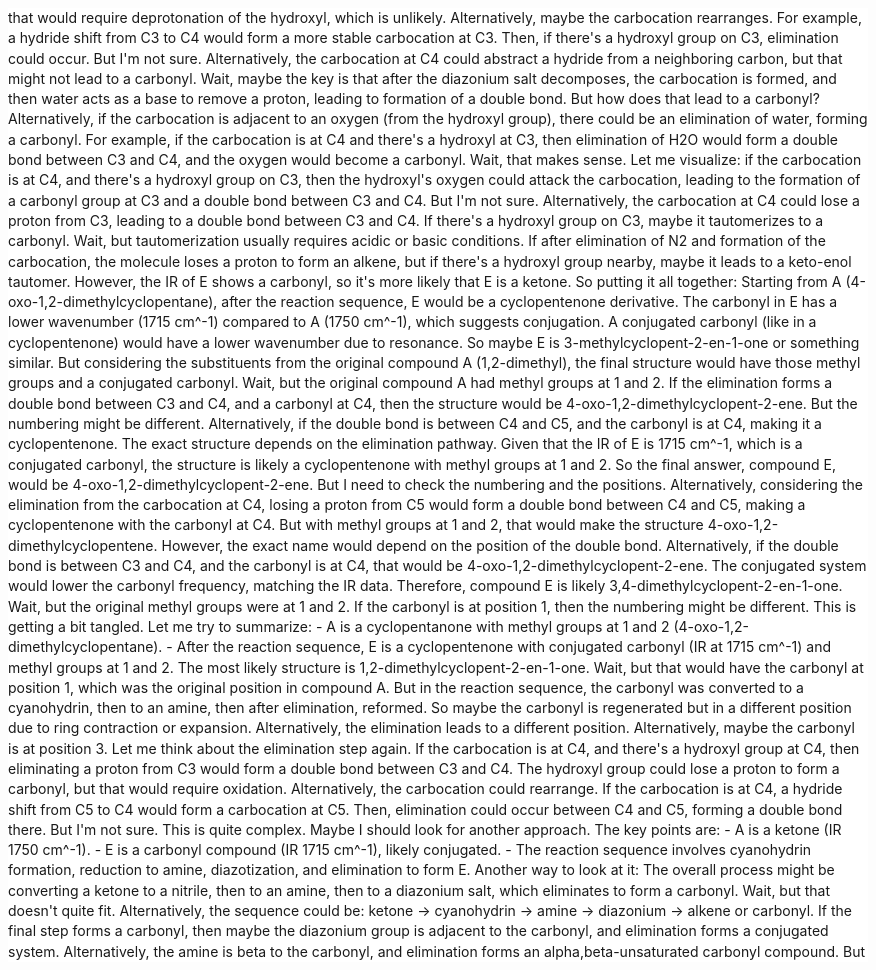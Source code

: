 that would require deprotonation of the hydroxyl, which is unlikely. Alternatively, maybe the carbocation rearranges. For example, a hydride shift from C3 to C4 would form a more stable carbocation at C3. Then, if there's a hydroxyl group on C3, elimination could occur. But I'm not sure. Alternatively, the carbocation at C4 could abstract a hydride from a neighboring carbon, but that might not lead to a carbonyl. Wait, maybe the key is that after the diazonium salt decomposes, the carbocation is formed, and then water acts as a base to remove a proton, leading to formation of a double bond. But how does that lead to a carbonyl? Alternatively, if the carbocation is adjacent to an oxygen (from the hydroxyl group), there could be an elimination of water, forming a carbonyl. For example, if the carbocation is at C4 and there's a hydroxyl at C3, then elimination of H2O would form a double bond between C3 and C4, and the oxygen would become a carbonyl. Wait, that makes sense. Let me visualize: if the carbocation is at C4, and there's a hydroxyl group on C3, then the hydroxyl's oxygen could attack the carbocation, leading to the formation of a carbonyl group at C3 and a double bond between C3 and C4. But I'm not sure. Alternatively, the carbocation at C4 could lose a proton from C3, leading to a double bond between C3 and C4. If there's a hydroxyl group on C3, maybe it tautomerizes to a carbonyl. Wait, but tautomerization usually requires acidic or basic conditions. If after elimination of N2 and formation of the carbocation, the molecule loses a proton to form an alkene, but if there's a hydroxyl group nearby, maybe it leads to a keto-enol tautomer. However, the IR of E shows a carbonyl, so it's more likely that E is a ketone. So putting it all together: Starting from A (4-oxo-1,2-dimethylcyclopentane), after the reaction sequence, E would be a cyclopentenone derivative. The carbonyl in E has a lower wavenumber (1715 cm^-1) compared to A (1750 cm^-1), which suggests conjugation. A conjugated carbonyl (like in a cyclopentenone) would have a lower wavenumber due to resonance. So maybe E is 3-methylcyclopent-2-en-1-one or something similar. But considering the substituents from the original compound A (1,2-dimethyl), the final structure would have those methyl groups and a conjugated carbonyl. Wait, but the original compound A had methyl groups at 1 and 2. If the elimination forms a double bond between C3 and C4, and a carbonyl at C4, then the structure would be 4-oxo-1,2-dimethylcyclopent-2-ene. But the numbering might be different. Alternatively, if the double bond is between C4 and C5, and the carbonyl is at C4, making it a cyclopentenone. The exact structure depends on the elimination pathway. Given that the IR of E is 1715 cm^-1, which is a conjugated carbonyl, the structure is likely a cyclopentenone with methyl groups at 1 and 2. So the final answer, compound E, would be 4-oxo-1,2-dimethylcyclopent-2-ene. But I need to check the numbering and the positions. Alternatively, considering the elimination from the carbocation at C4, losing a proton from C5 would form a double bond between C4 and C5, making a cyclopentenone with the carbonyl at C4. But with methyl groups at 1 and 2, that would make the structure 4-oxo-1,2-dimethylcyclopentene. However, the exact name would depend on the position of the double bond. Alternatively, if the double bond is between C3 and C4, and the carbonyl is at C4, that would be 4-oxo-1,2-dimethylcyclopent-2-ene. The conjugated system would lower the carbonyl frequency, matching the IR data. Therefore, compound E is likely 3,4-dimethylcyclopent-2-en-1-one. Wait, but the original methyl groups were at 1 and 2. If the carbonyl is at position 1, then the numbering might be different. This is getting a bit tangled. Let me try to summarize: - A is a cyclopentanone with methyl groups at 1 and 2 (4-oxo-1,2-dimethylcyclopentane). - After the reaction sequence, E is a cyclopentenone with conjugated carbonyl (IR at 1715 cm^-1) and methyl groups at 1 and 2. The most likely structure is 1,2-dimethylcyclopent-2-en-1-one. Wait, but that would have the carbonyl at position 1, which was the original position in compound A. But in the reaction sequence, the carbonyl was converted to a cyanohydrin, then to an amine, then after elimination, reformed. So maybe the carbonyl is regenerated but in a different position due to ring contraction or expansion. Alternatively, the elimination leads to a different position. Alternatively, maybe the carbonyl is at position 3. Let me think about the elimination step again. If the carbocation is at C4, and there's a hydroxyl group at C4, then eliminating a proton from C3 would form a double bond between C3 and C4. The hydroxyl group could lose a proton to form a carbonyl, but that would require oxidation. Alternatively, the carbocation could rearrange. If the carbocation is at C4, a hydride shift from C5 to C4 would form a carbocation at C5. Then, elimination could occur between C4 and C5, forming a double bond there. But I'm not sure. This is quite complex. Maybe I should look for another approach. The key points are: - A is a ketone (IR 1750 cm^-1). - E is a carbonyl compound (IR 1715 cm^-1), likely conjugated. - The reaction sequence involves cyanohydrin formation, reduction to amine, diazotization, and elimination to form E. Another way to look at it: The overall process might be converting a ketone to a nitrile, then to an amine, then to a diazonium salt, which eliminates to form a carbonyl. Wait, but that doesn't quite fit. Alternatively, the sequence could be: ketone → cyanohydrin → amine → diazonium → alkene or carbonyl. If the final step forms a carbonyl, then maybe the diazonium group is adjacent to the carbonyl, and elimination forms a conjugated system. Alternatively, the amine is beta to the carbonyl, and elimination forms an alpha,beta-unsaturated carbonyl compound. But